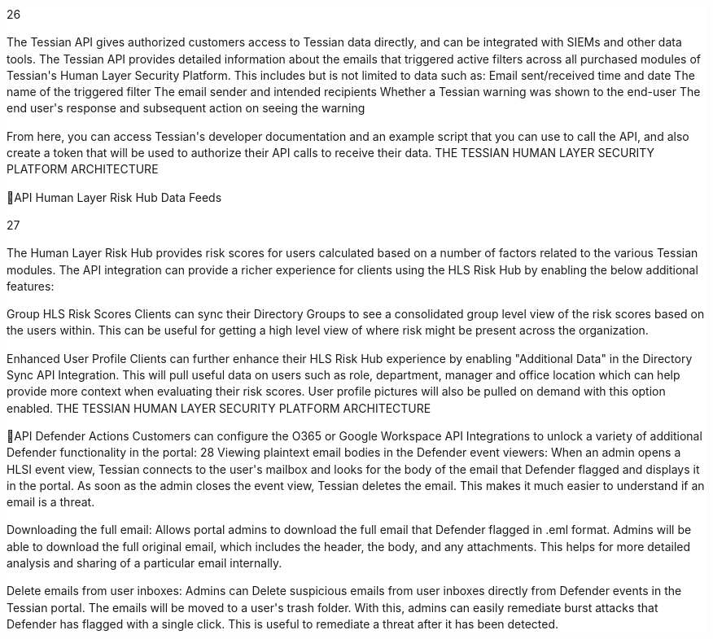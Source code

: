 26

The Tessian API gives authorized customers access to Tessian data directly, and can be integrated with SIEMs and other data tools. The Tessian API provides detailed information about the emails that triggered active filters across all purchased modules of Tessian's Human Layer Security Platform.
This includes but is not limited to data such as:
 Email sent/received time and date  The name of the triggered filter  The email sender and intended recipients  Whether a Tessian warning was shown to the end-user  The end user's response and subsequent action on seeing the warning

From here, you can access Tessian's developer documentation and an example script that you can use to call the API, and also create a token that will be used to authorize their API calls to receive their data.
THE TESSIAN HUMAN LAYER SECURITY PLATFORM ARCHITECTURE

API Human Layer Risk Hub Data Feeds

27

The Human Layer Risk Hub provides risk scores for users calculated based on a number of factors related to the various Tessian modules.
The API integration can provide a richer experience for clients using the HLS Risk Hub by enabling the below additional features:

Group HLS Risk Scores
Clients can sync their Directory Groups to see a consolidated group level view of the risk scores based on the users within. This can be useful for getting a high level view of where risk might be present across the organization.

Enhanced User Profile
Clients can further enhance their HLS Risk Hub experience by enabling "Additional Data" in the Directory Sync API Integration. This will pull useful data on users such as role, department, manager and office location which can help provide more context when evaluating their risk scores. User profile pictures will also be pulled on demand with this option enabled.
THE TESSIAN HUMAN LAYER SECURITY PLATFORM ARCHITECTURE

API Defender Actions
Customers can configure the O365 or Google Workspace API Integrations to unlock a variety of additional Defender functionality in the portal:
28
Viewing plaintext email bodies in the Defender event viewers:
When an admin opens a HLSI event view, Tessian connects to the user's mailbox and looks for the body of the email that Defender flagged and displays it in the portal. As soon as the admin closes the event view, Tessian deletes the email. This makes it much easier to understand if an email is a threat.

Downloading the full email:
Allows portal admins to download the full email that Defender flagged in .eml format.
Admins will be able to download the full original email, which includes the header, the body, and any attachments. This helps for more detailed analysis and sharing of a particular email internally.

Delete emails from user inboxes:
Admins can Delete suspicious emails from user inboxes directly from Defender events in the Tessian portal. The emails will be moved to a user's trash folder.
With this, admins can easily remediate burst attacks that Defender has flagged with a single click. This is useful to remediate a threat after it has been detected.
